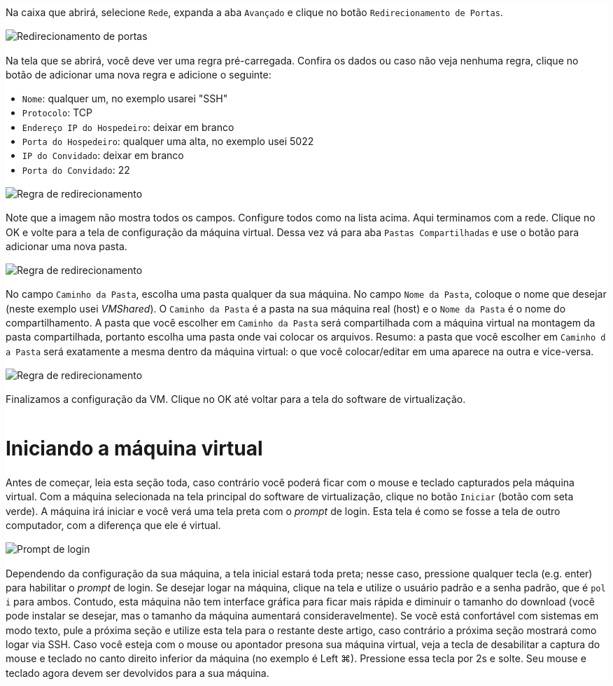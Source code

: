 Na caixa que abrirá, selecione `Rede`, expanda a aba `Avançado` e clique no botão `Redirecionamento de Portas`.

![Redirecionamento de portas]({filename}/images/vhdl/vmghdl3.png)

Na tela que se abrirá, você deve ver uma regra pré-carregada. Confira os dados ou caso não veja nenhuma regra, clique no botão de adicionar uma nova regra e adicione o seguinte:

* `Nome`: qualquer um, no exemplo usarei "SSH"
* `Protocolo`: TCP
* `Endereço IP do Hospedeiro`: deixar em branco
* `Porta do Hospedeiro`: qualquer uma alta, no exemplo usei 5022
* `IP do Convidado`: deixar em branco
* `Porta do Convidado`: 22

![Regra de redirecionamento]({filename}/images/vhdl/vmghdl4.png)

Note que a imagem não mostra todos os campos. Configure todos como na lista acima. Aqui terminamos com a rede. Clique no OK e volte para a tela de configuração da máquina virtual. Dessa vez vá para aba `Pastas Compartilhadas` e use o botão para adicionar uma nova pasta.

![Regra de redirecionamento]({filename}/images/vhdl/vmghdl5.png)

No campo `Caminho da Pasta`, escolha uma pasta qualquer da sua máquina. No campo `Nome da Pasta`, coloque o nome que desejar (neste exemplo usei _VMShared_). O `Caminho da Pasta` é a pasta na sua máquina real (host) e o `Nome da Pasta` é o nome do compartilhamento. A pasta que você escolher em `Caminho da Pasta` será compartilhada com a máquina virtual na montagem da pasta compartilhada, portanto escolha uma pasta onde vai colocar os arquivos. Resumo: a pasta que você escolher em `Caminho da Pasta` será exatamente a mesma dentro da máquina virtual: o que você colocar/editar em uma aparece na outra e vice-versa.

![Regra de redirecionamento]({filename}/images/vhdl/vmghdl6.png)

Finalizamos a configuração da VM. Clique no OK até voltar para a tela do software de virtualização.

# Iniciando a máquina virtual
Antes de começar, leia esta seção toda, caso contrário você poderá ficar com o mouse e teclado capturados pela máquina virtual. Com a máquina selecionada na tela principal do software de virtualização, clique no botão `Iniciar` (botão com seta verde). A máquina irá iniciar e você verá uma tela preta com o _prompt_ de login. Esta tela é como se fosse a tela de outro computador, com a diferença que ele é virtual.

![Prompt de login]({filename}/images/vhdl/vmghdl7.png)

Dependendo da configuração da sua máquina, a tela inicial estará toda preta; nesse caso, pressione qualquer tecla (e.g. enter) para habilitar o _prompt_ de login. Se desejar logar na máquina, clique na tela e utilize o usuário padrão e a senha padrão, que é `poli` para ambos. Contudo, esta máquina não tem interface gráfica para ficar mais rápida e diminuir o tamanho do download (você pode instalar se desejar, mas o tamanho da máquina aumentará consideravelmente). Se você está confortável com sistemas em modo texto, pule a próxima seção e utilize esta tela para o restante deste artigo, caso contrário a próxima seção mostrará como logar via SSH. Caso você esteja com o mouse ou apontador presona sua máquina virtual, veja a tecla de desabilitar a captura do mouse e teclado no canto direito inferior da máquina (no exemplo é Left &#8984;). Pressione essa tecla por 2s e solte. Seu mouse e teclado agora devem ser devolvidos para a sua máquina.
